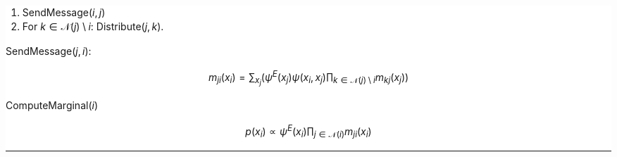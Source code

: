 1. $\text{SendMessage}(i, j)$
1. For $k\in \mathcal N(j)\setminus i$: $\text{Distribute}(j, k)$.

$\text{SendMessage}(j, i)$:

$$
m_{ji}(x_i)=\sum_{x_j}\left(\psi^E(x_j)\psi(x_i, x_j)\prod_{k\in\mathcal N(j)\setminus i}m_{kj}(x_j)\right)
$$

$\text{ComputeMarginal}(i)$

$$
p(x_i)\propto\psi^E(x_i)\prod_{j\in\mathcal N(i)}m_{ji}(x_i)
$$

---
